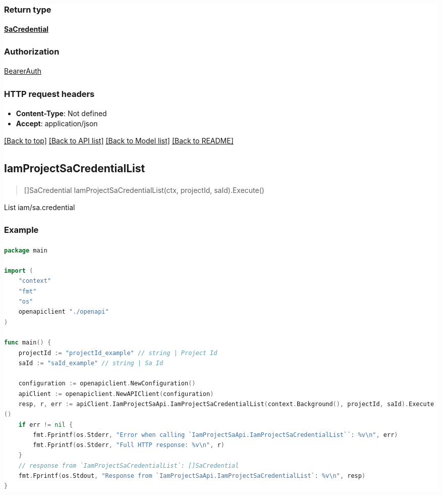 


### Return type

[**SaCredential**](SaCredential.md)

### Authorization

[BearerAuth](../README.md#BearerAuth)

### HTTP request headers

- **Content-Type**: Not defined
- **Accept**: application/json

[[Back to top]](#) [[Back to API list]](../README.md#documentation-for-api-endpoints)
[[Back to Model list]](../README.md#documentation-for-models)
[[Back to README]](../README.md)


## IamProjectSaCredentialList

> []SaCredential IamProjectSaCredentialList(ctx, projectId, saId).Execute()

List iam/sa.credential



### Example

```go
package main

import (
    "context"
    "fmt"
    "os"
    openapiclient "./openapi"
)

func main() {
    projectId := "projectId_example" // string | Project Id
    saId := "saId_example" // string | Sa Id

    configuration := openapiclient.NewConfiguration()
    apiClient := openapiclient.NewAPIClient(configuration)
    resp, r, err := apiClient.IamProjectSaApi.IamProjectSaCredentialList(context.Background(), projectId, saId).Execute()
    if err != nil {
        fmt.Fprintf(os.Stderr, "Error when calling `IamProjectSaApi.IamProjectSaCredentialList``: %v\n", err)
        fmt.Fprintf(os.Stderr, "Full HTTP response: %v\n", r)
    }
    // response from `IamProjectSaCredentialList`: []SaCredential
    fmt.Fprintf(os.Stdout, "Response from `IamProjectSaApi.IamProjectSaCredentialList`: %v\n", resp)
}
```

